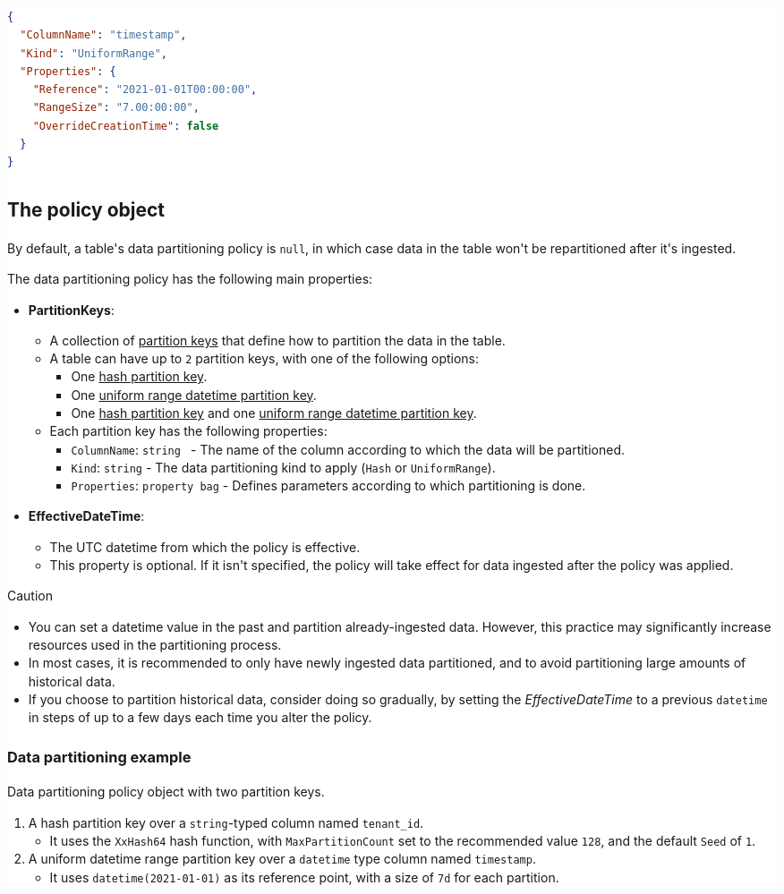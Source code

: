 ```json
{
  "ColumnName": "timestamp",
  "Kind": "UniformRange",
  "Properties": {
    "Reference": "2021-01-01T00:00:00",
    "RangeSize": "7.00:00:00",
    "OverrideCreationTime": false
  }
}
```

## The policy object

By default, a table's data partitioning policy is `null`, in which case data in the table won't be repartitioned after it's ingested.

The data partitioning policy has the following main properties:

* **PartitionKeys**:
  * A collection of [partition keys](#partition-keys) that define how to partition the data in the table.
  * A table can have up to `2` partition keys, with one of the following options:
    * One [hash partition key](#hash-partition-key).
    * One [uniform range datetime partition key](#uniform-range-datetime-partition-key).
    * One [hash partition key](#hash-partition-key) and one [uniform range datetime partition key](#uniform-range-datetime-partition-key).
  * Each partition key has the following properties:
    * `ColumnName`: `string ` - The name of the column according to which the data will be partitioned.
    * `Kind`: `string` - The data partitioning kind to apply (`Hash` or `UniformRange`).
    * `Properties`: `property bag` - Defines parameters according to which partitioning is done.

* **EffectiveDateTime**:
  * The UTC datetime from which the policy is effective.
  * This property is optional. If it isn't specified, the policy will take effect for data ingested after the policy was applied.
  
> [!CAUTION]
>
> * You can set a datetime value in the past and partition already-ingested data. However, this practice may significantly increase resources used in the partitioning process.
> * In most cases, it is recommended to only have newly ingested data partitioned, and to avoid partitioning large amounts of historical data.
> * If you choose to partition historical data, consider doing so gradually, by setting the *EffectiveDateTime* to a previous `datetime` in steps of up to a few days each time you alter the policy.

### Data partitioning example

Data partitioning policy object with two partition keys.

1. A hash partition key over a `string`-typed column named `tenant_id`.
    * It uses the `XxHash64` hash function, with `MaxPartitionCount` set to the recommended value `128`, and the default `Seed` of `1`.
1. A uniform datetime range partition key over a `datetime` type column named `timestamp`.
    * It uses `datetime(2021-01-01)` as its reference point, with a size of `7d` for each partition.

